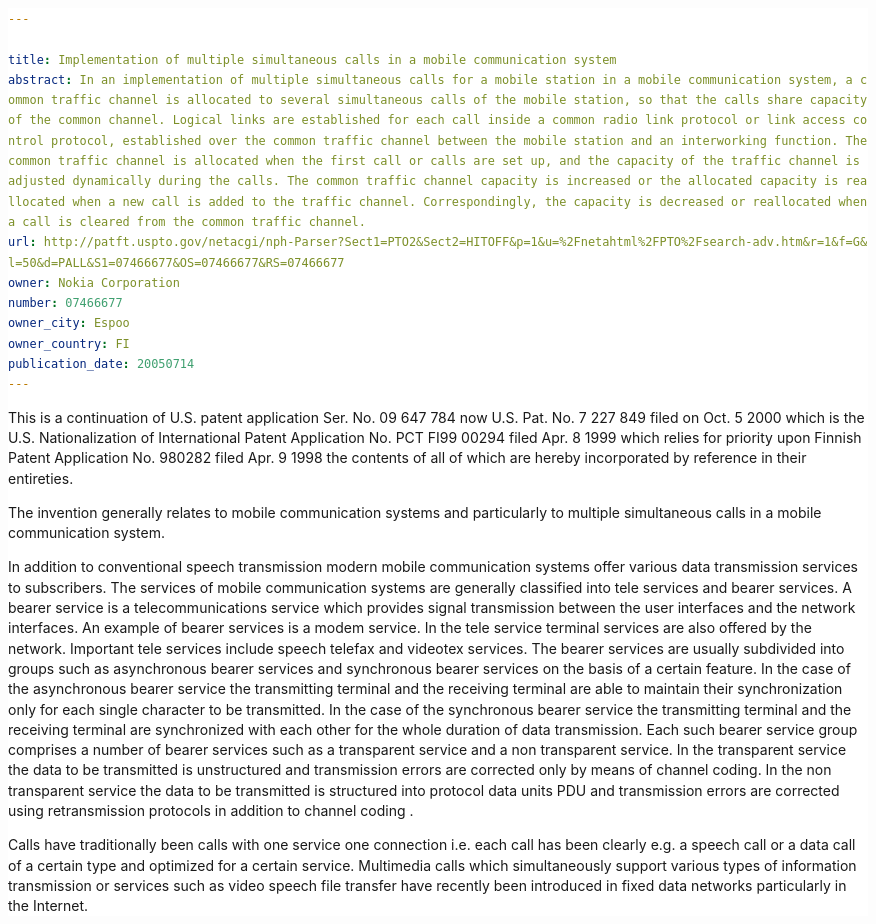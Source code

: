 ```yaml
---

title: Implementation of multiple simultaneous calls in a mobile communication system
abstract: In an implementation of multiple simultaneous calls for a mobile station in a mobile communication system, a common traffic channel is allocated to several simultaneous calls of the mobile station, so that the calls share capacity of the common channel. Logical links are established for each call inside a common radio link protocol or link access control protocol, established over the common traffic channel between the mobile station and an interworking function. The common traffic channel is allocated when the first call or calls are set up, and the capacity of the traffic channel is adjusted dynamically during the calls. The common traffic channel capacity is increased or the allocated capacity is reallocated when a new call is added to the traffic channel. Correspondingly, the capacity is decreased or reallocated when a call is cleared from the common traffic channel.
url: http://patft.uspto.gov/netacgi/nph-Parser?Sect1=PTO2&Sect2=HITOFF&p=1&u=%2Fnetahtml%2FPTO%2Fsearch-adv.htm&r=1&f=G&l=50&d=PALL&S1=07466677&OS=07466677&RS=07466677
owner: Nokia Corporation
number: 07466677
owner_city: Espoo
owner_country: FI
publication_date: 20050714
---
```

This is a continuation of U.S. patent application Ser. No. 09 647 784 now U.S. Pat. No. 7 227 849 filed on Oct. 5 2000 which is the U.S. Nationalization of International Patent Application No. PCT FI99 00294 filed Apr. 8 1999 which relies for priority upon Finnish Patent Application No. 980282 filed Apr. 9 1998 the contents of all of which are hereby incorporated by reference in their entireties.

The invention generally relates to mobile communication systems and particularly to multiple simultaneous calls in a mobile communication system.

In addition to conventional speech transmission modern mobile communication systems offer various data transmission services to subscribers. The services of mobile communication systems are generally classified into tele services and bearer services. A bearer service is a telecommunications service which provides signal transmission between the user interfaces and the network interfaces. An example of bearer services is a modem service. In the tele service terminal services are also offered by the network. Important tele services include speech telefax and videotex services. The bearer services are usually subdivided into groups such as asynchronous bearer services and synchronous bearer services on the basis of a certain feature. In the case of the asynchronous bearer service the transmitting terminal and the receiving terminal are able to maintain their synchronization only for each single character to be transmitted. In the case of the synchronous bearer service the transmitting terminal and the receiving terminal are synchronized with each other for the whole duration of data transmission. Each such bearer service group comprises a number of bearer services such as a transparent service and a non transparent service. In the transparent service the data to be transmitted is unstructured and transmission errors are corrected only by means of channel coding. In the non transparent service the data to be transmitted is structured into protocol data units PDU and transmission errors are corrected using retransmission protocols in addition to channel coding .

Calls have traditionally been calls with one service one connection i.e. each call has been clearly e.g. a speech call or a data call of a certain type and optimized for a certain service. Multimedia calls which simultaneously support various types of information transmission or services such as video speech file transfer have recently been introduced in fixed data networks particularly in the Internet.

